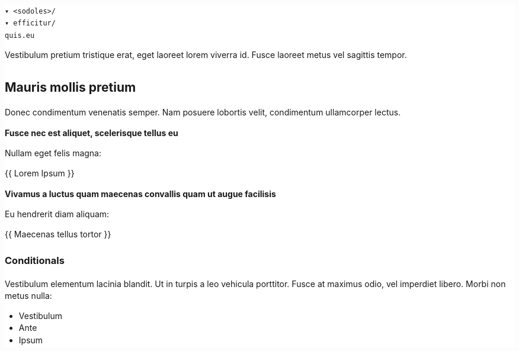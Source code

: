 ```
▾ <sodoles>/
▾ efficitur/
quis.eu
```

Vestibulum pretium tristique erat, eget laoreet lorem viverra id. Fusce laoreet
metus vel sagittis tempor.

## Mauris mollis pretium

Donec condimentum venenatis semper. Nam posuere lobortis velit, condimentum
ullamcorper lectus.

**Fusce nec est aliquet, scelerisque tellus eu**

Nullam eget felis magna:

{{ Lorem Ipsum }}

**Vivamus a luctus quam maecenas convallis quam ut augue facilisis**

Eu hendrerit diam aliquam:

{{ Maecenas tellus tortor }}


### Conditionals

Vestibulum elementum lacinia blandit. Ut in turpis a leo vehicula porttitor.
Fusce at maximus odio, vel imperdiet libero. Morbi non metus nulla:

* Vestibulum
* Ante
* Ipsum

[pretium]: http://golang.org/
[ullamcorper]: http://golang.org/pkg/html/template/
